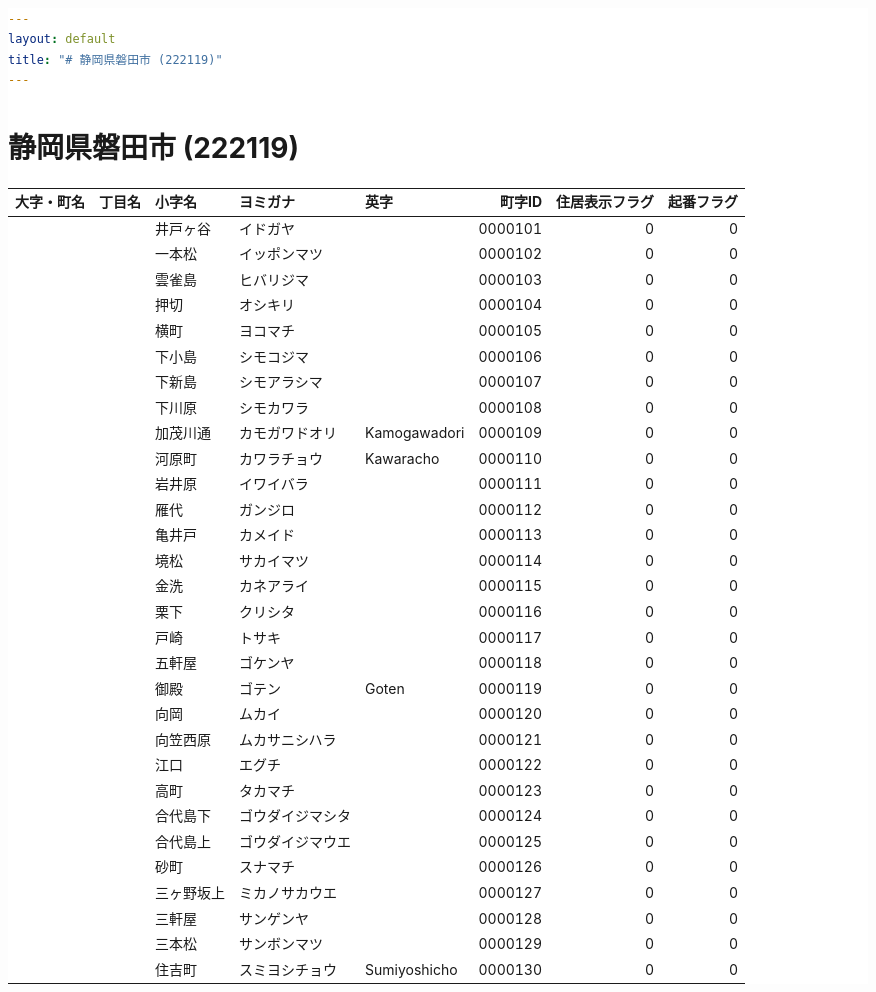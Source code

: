 ```yaml
---
layout: default
title: "# 静岡県磐田市 (222119)"
---
```


# 静岡県磐田市 (222119)

| 大字・町名 | 丁目名 | 小字名 | ヨミガナ | 英字 | 町字ID | 住居表示フラグ | 起番フラグ |
|:--------|:------|:------|:-----------------|:---------------------|--------:|----------:|--------:|
|  |  | 井戸ヶ谷 | イドガヤ |  | 0000101 | 0 | 0 |
|  |  | 一本松 | イッポンマツ |  | 0000102 | 0 | 0 |
|  |  | 雲雀島 | ヒバリジマ |  | 0000103 | 0 | 0 |
|  |  | 押切 | オシキリ |  | 0000104 | 0 | 0 |
|  |  | 横町 | ヨコマチ |  | 0000105 | 0 | 0 |
|  |  | 下小島 | シモコジマ |  | 0000106 | 0 | 0 |
|  |  | 下新島 | シモアラシマ |  | 0000107 | 0 | 0 |
|  |  | 下川原 | シモカワラ |  | 0000108 | 0 | 0 |
|  |  | 加茂川通 | カモガワドオリ | Kamogawadori | 0000109 | 0 | 0 |
|  |  | 河原町 | カワラチョウ | Kawaracho | 0000110 | 0 | 0 |
|  |  | 岩井原 | イワイバラ |  | 0000111 | 0 | 0 |
|  |  | 雁代 | ガンジロ |  | 0000112 | 0 | 0 |
|  |  | 亀井戸 | カメイド |  | 0000113 | 0 | 0 |
|  |  | 境松 | サカイマツ |  | 0000114 | 0 | 0 |
|  |  | 金洗 | カネアライ |  | 0000115 | 0 | 0 |
|  |  | 栗下 | クリシタ |  | 0000116 | 0 | 0 |
|  |  | 戸崎 | トサキ |  | 0000117 | 0 | 0 |
|  |  | 五軒屋 | ゴケンヤ |  | 0000118 | 0 | 0 |
|  |  | 御殿 | ゴテン | Goten | 0000119 | 0 | 0 |
|  |  | 向岡 | ムカイ |  | 0000120 | 0 | 0 |
|  |  | 向笠西原 | ムカサニシハラ |  | 0000121 | 0 | 0 |
|  |  | 江口 | エグチ |  | 0000122 | 0 | 0 |
|  |  | 高町 | タカマチ |  | 0000123 | 0 | 0 |
|  |  | 合代島下 | ゴウダイジマシタ |  | 0000124 | 0 | 0 |
|  |  | 合代島上 | ゴウダイジマウエ |  | 0000125 | 0 | 0 |
|  |  | 砂町 | スナマチ |  | 0000126 | 0 | 0 |
|  |  | 三ヶ野坂上 | ミカノサカウエ |  | 0000127 | 0 | 0 |
|  |  | 三軒屋 | サンゲンヤ |  | 0000128 | 0 | 0 |
|  |  | 三本松 | サンボンマツ |  | 0000129 | 0 | 0 |
|  |  | 住吉町 | スミヨシチョウ | Sumiyoshicho | 0000130 | 0 | 0 |